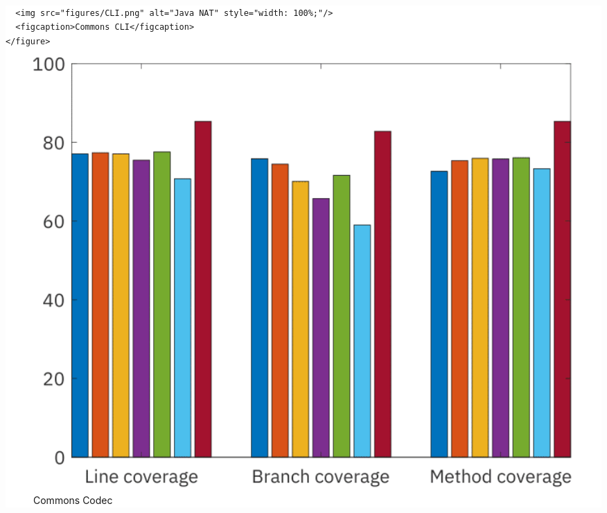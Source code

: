      <img src="figures/CLI.png" alt="Java NAT" style="width: 100%;"/>
      <figcaption>Commons CLI</figcaption>
    </figure>
  </div>
  <div>
    <figure>
      <img src="figures/Codec.png" alt="Python NAT" style="width: 100%;"/>
      <figcaption>Commons Codec</figcaption>
    </figure>
  </div>